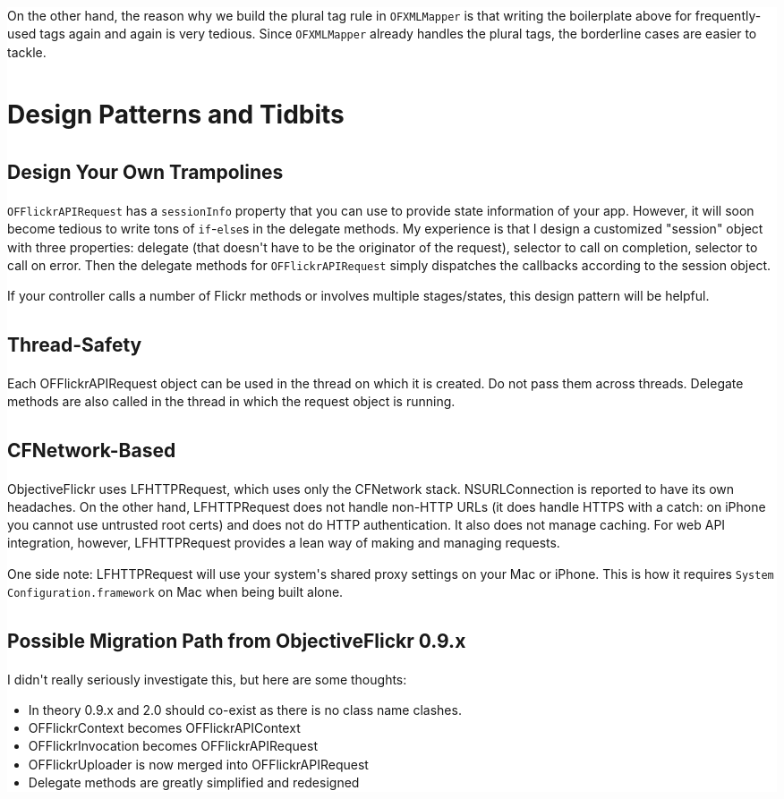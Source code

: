 On the other hand, the reason why we build the plural tag rule in 
`OFXMLMapper` is that writing the boilerplate above for frequently-used
tags again and again is very tedious. Since `OFXMLMapper` already handles
the plural tags, the borderline cases are easier to tackle.
    

Design Patterns and Tidbits
===========================

Design Your Own Trampolines
---------------------------

`OFFlickrAPIRequest` has a `sessionInfo` property that you can use to provide
state information of your app. However, it will soon become tedious to write
tons of `if`-`else`s in the delegate methods. My experience is that I design
a customized "session" object with three properties: delegate (that doesn't
have to be the originator of the request), selector to call on completion,
selector to call on error. Then the delegate methods for `OFFlickrAPIRequest`
simply dispatches the callbacks according to the session object.

If your controller calls a number of Flickr methods or involves multiple
stages/states, this design pattern will be helpful.

Thread-Safety
-------------

Each OFFlickrAPIRequest object can be used in the thread on which it is created. Do not pass them across threads. Delegate methods are also called in the thread in which the request object is running.

CFNetwork-Based
---------------

ObjectiveFlickr uses LFHTTPRequest, which uses only the CFNetwork stack.
NSURLConnection is reported to have its own headaches. On the other hand,
LFHTTPRequest does not handle non-HTTP URLs (it does handle HTTPS with
a catch: on iPhone you cannot use untrusted root certs) and does not do
HTTP authentication. It also does not manage caching. For web API
integration, however, LFHTTPRequest provides a lean way of making and
managing requests.

One side note: LFHTTPRequest will use your system's shared proxy settings
on your Mac or iPhone. This is how it requires `SystemConfiguration.framework`
on Mac when being built alone.


Possible Migration Path from ObjectiveFlickr 0.9.x
--------------------------------------------------

I didn't really seriously investigate this, but here are some thoughts:

* In theory 0.9.x and 2.0 should co-exist as there is no class name clashes.
* OFFlickrContext becomes OFFlickrAPIContext
* OFFlickrInvocation becomes OFFlickrAPIRequest
* OFFlickrUploader is now merged into OFFlickrAPIRequest
* Delegate methods are greatly simplified and redesigned
